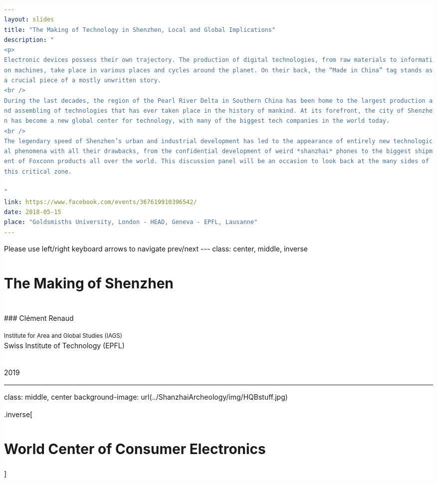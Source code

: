 ```yaml
---
layout: slides
title: "The Making of Technology in Shenzhen, Local and Global Implications"
description: "
<p>
Electronic devices possess their own trajectory. The production of digital technologies, from raw materials to information machines, take place in various places and cycles around the planet. On their back, the “Made in China” tag stands as a crucial piece of a mostly unwritten story.
<br />
During the last decades, the region of the Pearl River Delta in Southern China has been home to the largest production and assembling of technologies that has ever taken place in the history of mankind. At its forefront, the city of Shenzhen has become a new global center for technology, with many of the biggest tech companies in the world today.
<br />
The legendary speed of Shenzhen’s urban and industrial development has led to the appearance of entirely new technological phenomena with all their drawbacks, from the confidential development of weird *shanzhai* phones to the biggest shipment of Foxconn products all over the world. This discussion panel will be an occasion to look back at the many sides of this critical zone.

"
link: https://www.facebook.com/events/367619910396542/
date: 2018-05-15
place: "Goldsmisths University, London - HEAD, Geneva - EPFL, Lausanne"
---
```

<div markdown="0">
Please use left/right keyboard arrows to navigate prev/next
---
class: center, middle, inverse

# The Making of Shenzhen


<br />
### Clément Renaud

<small>Institute for Area and Global Studies (IAGS) </small>  
Swiss Institute of Technology (EPFL)  

<br />
2019

---
class: middle, center
background-image: url(../ShanzhaiArcheology/img/HQBstuff.jpg)

.inverse[
# World Center of Consumer Electronics   
]
